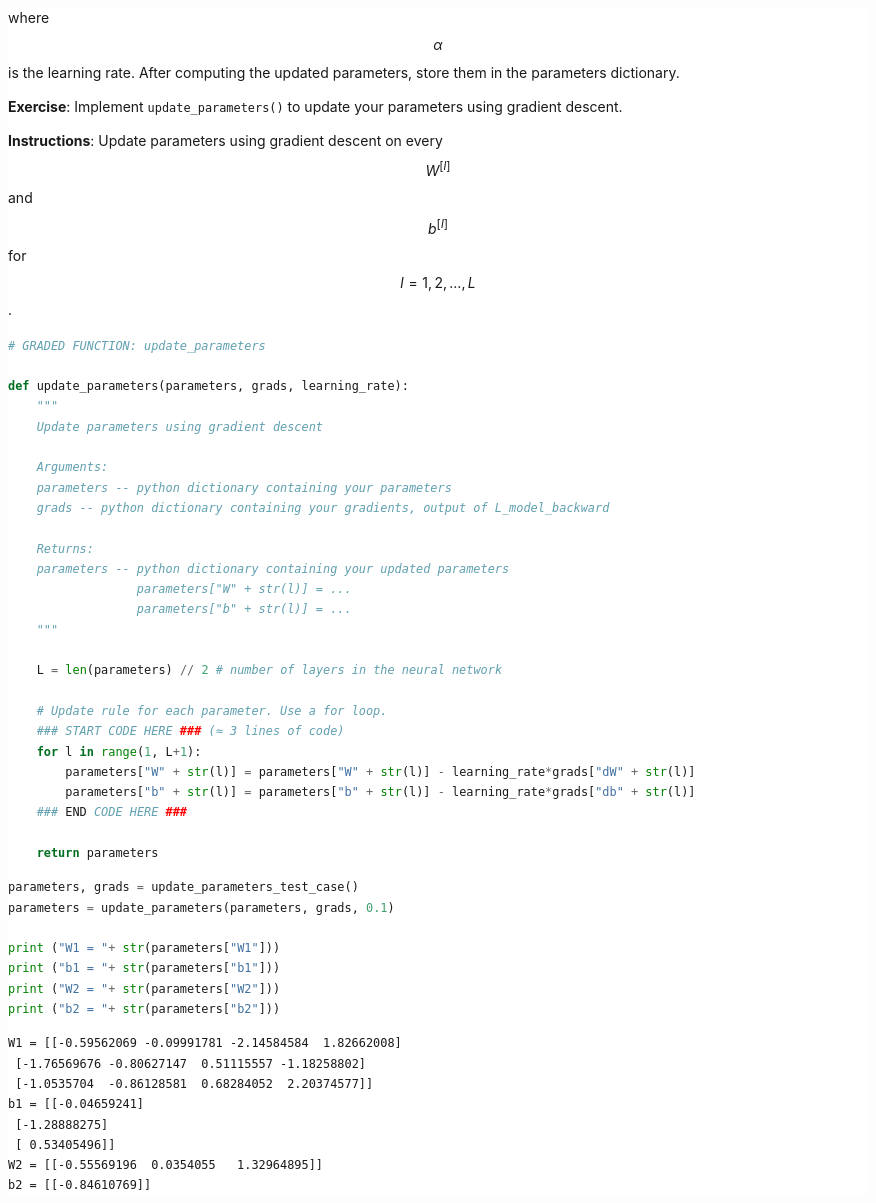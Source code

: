 where $$\alpha$$ is the learning rate. After computing the updated parameters, store them in the parameters dictionary.

**Exercise**: Implement `update_parameters()` to update your parameters using gradient descent.

**Instructions**:
Update parameters using gradient descent on every $$W^{[l]}$$ and $$b^{[l]}$$ for $$l = 1, 2, ..., L$$.



```python
# GRADED FUNCTION: update_parameters

def update_parameters(parameters, grads, learning_rate):
    """
    Update parameters using gradient descent

    Arguments:
    parameters -- python dictionary containing your parameters
    grads -- python dictionary containing your gradients, output of L_model_backward

    Returns:
    parameters -- python dictionary containing your updated parameters
                  parameters["W" + str(l)] = ...
                  parameters["b" + str(l)] = ...
    """

    L = len(parameters) // 2 # number of layers in the neural network

    # Update rule for each parameter. Use a for loop.
    ### START CODE HERE ### (≈ 3 lines of code)
    for l in range(1, L+1):
        parameters["W" + str(l)] = parameters["W" + str(l)] - learning_rate*grads["dW" + str(l)]
        parameters["b" + str(l)] = parameters["b" + str(l)] - learning_rate*grads["db" + str(l)]
    ### END CODE HERE ###

    return parameters
```


```python
parameters, grads = update_parameters_test_case()
parameters = update_parameters(parameters, grads, 0.1)

print ("W1 = "+ str(parameters["W1"]))
print ("b1 = "+ str(parameters["b1"]))
print ("W2 = "+ str(parameters["W2"]))
print ("b2 = "+ str(parameters["b2"]))
```

    W1 = [[-0.59562069 -0.09991781 -2.14584584  1.82662008]
     [-1.76569676 -0.80627147  0.51115557 -1.18258802]
     [-1.0535704  -0.86128581  0.68284052  2.20374577]]
    b1 = [[-0.04659241]
     [-1.28888275]
     [ 0.53405496]]
    W2 = [[-0.55569196  0.0354055   1.32964895]]
    b2 = [[-0.84610769]]
